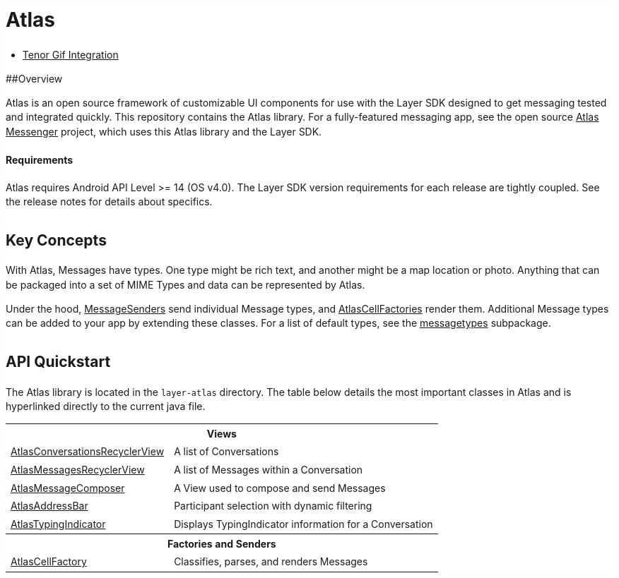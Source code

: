 # Atlas

* [Tenor Gif Integration](#tenor-gif-integration)

##<a name="overview"></a>Overview

Atlas is an open source framework of customizable UI components for use with the Layer SDK designed to get messaging tested and integrated quickly.  This repository contains the Atlas library.  For a fully-featured messaging app, see the open source [Atlas Messenger](https://github.com/layerhq/Atlas-Android-Messenger) project, which uses this Atlas library and the Layer SDK.

#### Requirements

Atlas requires Android API Level >= 14 (OS v4.0). The Layer SDK version requirements for each release are tightly coupled. See the release notes for details about specifics.

## <a name="key_concepts"></a>Key Concepts
With Atlas, Messages have types.  One type might be rich text, and another might be a map location or photo.  Anything that can be packaged into a set of MIME Types and data can be represented by Atlas.

Under the hood, <a href="layer-atlas/src/main/java/com/layer/atlas/messagetypes/MessageSender.java">MessageSenders</a> send individual Message types, and <a href="layer-atlas/src/main/java/com/layer/atlas/messagetypes/AtlasCellFactory.java">AtlasCellFactories</a> render them.  Additional Message types can be added to your app by extending these classes.  For a list of default types, see the <a href="layer-atlas/src/main/java/com/layer/atlas/messagetypes">messagetypes</a> subpackage.

## <a name="api_quickstart"></a>API Quickstart
The Atlas library is located in the `layer-atlas` directory.  The table below details the most important classes in Atlas and is hyperlinked directly to the current java file.

<table>
    <tr><th colspan="2" style="text-align:center;">Views</th></tr>
    <tr>
        <td><a href="layer-atlas/src/main/java/com/layer/atlas/AtlasConversationsRecyclerView.java">AtlasConversationsRecyclerView</a></td>
        <td>A list of Conversations</td>
    </tr>
    <tr>
        <td><a href="layer-atlas/src/main/java/com/layer/atlas/AtlasMessagesRecyclerView.java">AtlasMessagesRecyclerView</a></td>
        <td>A list of Messages within a Conversation</td>
    </tr>
    <tr>
        <td><a href="layer-atlas/src/main/java/com/layer/atlas/AtlasMessageComposer.java">AtlasMessageComposer</a></td>
        <td>A View used to compose and send Messages</td>
    </tr>
    <tr>
        <td><a href="layer-atlas/src/main/java/com/layer/atlas/AtlasAddressBar.java">AtlasAddressBar</a></td>
        <td>Participant selection with dynamic filtering</td>
    </tr>
    <tr>
        <td><a href="layer-atlas/src/main/java/com/layer/atlas/AtlasTypingIndicator.java">AtlasTypingIndicator</a></td>
        <td>Displays TypingIndicator information for a Conversation</td>
    </tr>
    <tr><th colspan="2" style="text-align:center;">Factories and Senders</th></tr>
    <tr>
        <td><a href="layer-atlas/src/main/java/com/layer/atlas/messagetypes/AtlasCellFactory.java">AtlasCellFactory</a></td>
        <td>Classifies, parses, and renders Messages</td>